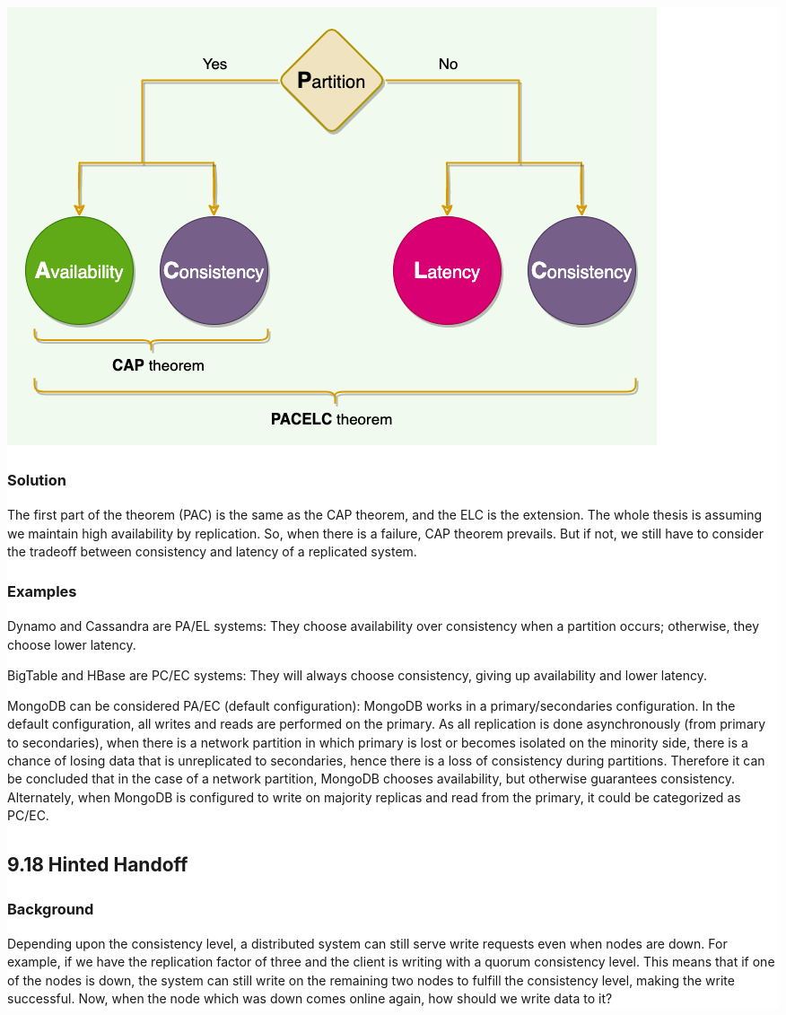 ![](../Images/SystemDesign/pattern-17-pacelc.png)

### Solution
The first part of the theorem (PAC) is the same as the CAP theorem, and the ELC is the extension. The whole thesis is assuming we maintain high availability by replication. So, when there is a failure, CAP theorem prevails. But if not, we still have to consider the tradeoff between consistency and latency of a replicated system.

### Examples
Dynamo and Cassandra are PA/EL systems: They choose availability over consistency when a partition occurs; otherwise, they choose lower latency.

BigTable and HBase are PC/EC systems: They will always choose consistency, giving up availability and lower latency.

MongoDB can be considered PA/EC (default configuration): MongoDB works in a primary/secondaries configuration. In the default configuration, all writes and reads are performed on the primary. As all replication is done asynchronously (from primary to secondaries), when there is a network partition in which primary is lost or becomes isolated on the minority side, there is a chance of losing data that is unreplicated to secondaries, hence there is a loss of consistency during partitions. Therefore it can be concluded that in the case of a network partition, MongoDB chooses availability, but otherwise guarantees consistency. Alternately, when MongoDB is configured to write on majority replicas and read from the primary, it could be categorized as PC/EC.

## 9.18 Hinted Handoff
### Background
Depending upon the consistency level, a distributed system can still serve write requests even when nodes are down. For example, if we have the replication factor of three and the client is writing with a quorum consistency level. This means that if one of the nodes is down, the system can still write on the remaining two nodes to fulfill the consistency level, making the write successful. Now, when the node which was down comes online again, how should we write data to it?
